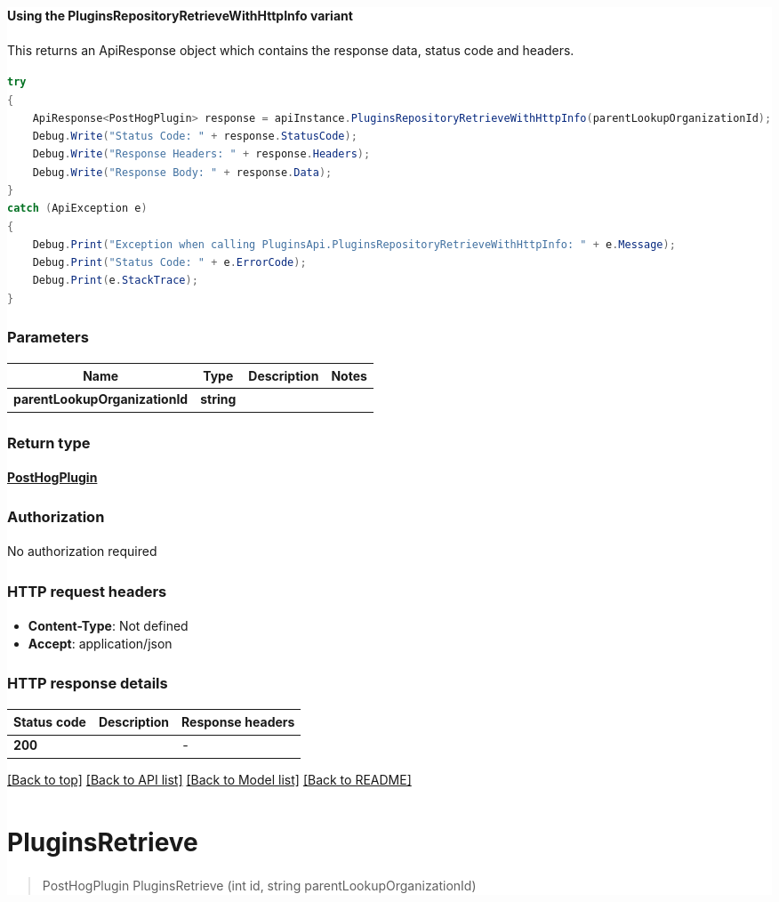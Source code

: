 #### Using the PluginsRepositoryRetrieveWithHttpInfo variant
This returns an ApiResponse object which contains the response data, status code and headers.

```csharp
try
{
    ApiResponse<PostHogPlugin> response = apiInstance.PluginsRepositoryRetrieveWithHttpInfo(parentLookupOrganizationId);
    Debug.Write("Status Code: " + response.StatusCode);
    Debug.Write("Response Headers: " + response.Headers);
    Debug.Write("Response Body: " + response.Data);
}
catch (ApiException e)
{
    Debug.Print("Exception when calling PluginsApi.PluginsRepositoryRetrieveWithHttpInfo: " + e.Message);
    Debug.Print("Status Code: " + e.ErrorCode);
    Debug.Print(e.StackTrace);
}
```

### Parameters

| Name | Type | Description | Notes |
|------|------|-------------|-------|
| **parentLookupOrganizationId** | **string** |  |  |

### Return type

[**PostHogPlugin**](PostHogPlugin.md)

### Authorization

No authorization required

### HTTP request headers

 - **Content-Type**: Not defined
 - **Accept**: application/json


### HTTP response details
| Status code | Description | Response headers |
|-------------|-------------|------------------|
| **200** |  |  -  |

[[Back to top]](#) [[Back to API list]](../README.md#documentation-for-api-endpoints) [[Back to Model list]](../README.md#documentation-for-models) [[Back to README]](../README.md)

<a id="pluginsretrieve"></a>
# **PluginsRetrieve**
> PostHogPlugin PluginsRetrieve (int id, string parentLookupOrganizationId)
